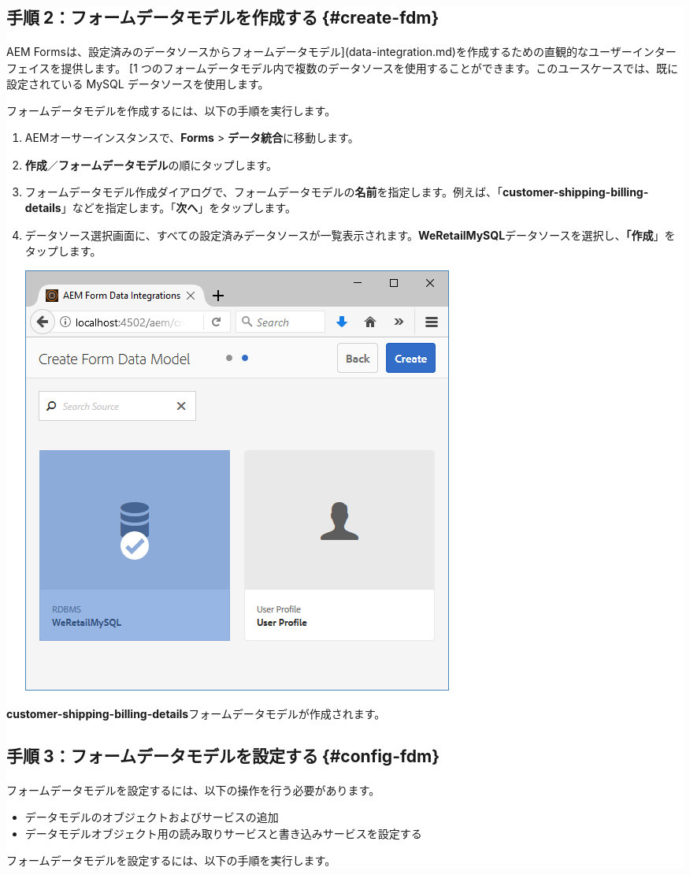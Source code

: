 ## 手順 2：フォームデータモデルを作成する {#create-fdm}

AEM Formsは、設定済みのデータソースからフォームデータモデル](data-integration.md)を作成するための直観的なユーザーインターフェイスを提供します。 [1 つのフォームデータモデル内で複数のデータソースを使用することができます。このユースケースでは、既に設定されている MySQL データソースを使用します。

フォームデータモデルを作成するには、以下の手順を実行します。

1. AEMオーサーインスタンスで、**Forms** > **データ統合**&#x200B;に移動します。
1. **作成**／**フォームデータモデル**&#x200B;の順にタップします。
1. フォームデータモデル作成ダイアログで、フォームデータモデルの&#x200B;**名前**&#x200B;を指定します。例えば、「**customer-shipping-billing-details**」などを指定します。「**次へ**」をタップします。
1. データソース選択画面に、すべての設定済みデータソースが一覧表示されます。**WeRetailMySQL**&#x200B;データソースを選択し、**「作成**」をタップします。

   ![data-source-selection](assets/data-source-selection.png)

**customer-shipping-billing-details**&#x200B;フォームデータモデルが作成されます。

## 手順 3：フォームデータモデルを設定する {#config-fdm}

フォームデータモデルを設定するには、以下の操作を行う必要があります。

* データモデルのオブジェクトおよびサービスの追加
* データモデルオブジェクト用の読み取りサービスと書き込みサービスを設定する

フォームデータモデルを設定するには、以下の手順を実行します。

